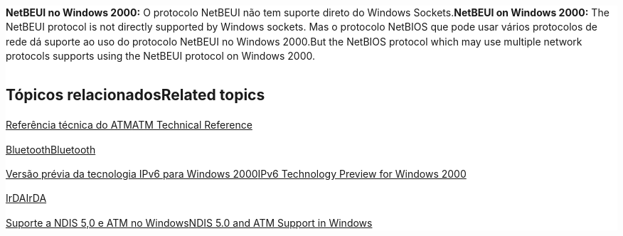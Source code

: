 <span data-ttu-id="cdf5e-215">**NetBEUI no Windows 2000:** O protocolo NetBEUI não tem suporte direto do Windows Sockets.</span><span class="sxs-lookup"><span data-stu-id="cdf5e-215">**NetBEUI on Windows 2000:** The NetBEUI protocol is not directly supported by Windows sockets.</span></span> <span data-ttu-id="cdf5e-216">Mas o protocolo NetBIOS que pode usar vários protocolos de rede dá suporte ao uso do protocolo NetBEUI no Windows 2000.</span><span class="sxs-lookup"><span data-stu-id="cdf5e-216">But the NetBIOS protocol which may use multiple network protocols supports using the NetBEUI protocol on Windows 2000.</span></span>

## <a name="related-topics"></a><span data-ttu-id="cdf5e-217">Tópicos relacionados</span><span class="sxs-lookup"><span data-stu-id="cdf5e-217">Related topics</span></span>

<dl> <dt>

<span data-ttu-id="cdf5e-218">[Referência técnica do ATM](/previous-versions/windows/it-pro/windows-server-2003/cc759707(v=ws.10))</span><span class="sxs-lookup"><span data-stu-id="cdf5e-218">[ATM Technical Reference](/previous-versions/windows/it-pro/windows-server-2003/cc759707(v=ws.10))</span></span>
</dt> <dt>

[<span data-ttu-id="cdf5e-219">Bluetooth</span><span class="sxs-lookup"><span data-stu-id="cdf5e-219">Bluetooth</span></span>](../bluetooth/bluetooth-start-page.md)
</dt> <dt>

[<span data-ttu-id="cdf5e-220">Versão prévia da tecnologia IPv6 para Windows 2000</span><span class="sxs-lookup"><span data-stu-id="cdf5e-220">IPv6 Technology Preview for Windows 2000</span></span>](https://www.microsoft.com/downloads/details.aspx?FamilyID=27b1e6a6-bbdd-43c9-af57-dae19795a088)
</dt> <dt>

[<span data-ttu-id="cdf5e-221">IrDA</span><span class="sxs-lookup"><span data-stu-id="cdf5e-221">IrDA</span></span>](/previous-versions/windows/desktop/irda/irda-start-page)
</dt> <dt>

[<span data-ttu-id="cdf5e-222">Suporte a NDIS 5,0 e ATM no Windows</span><span class="sxs-lookup"><span data-stu-id="cdf5e-222">NDIS 5.0 and ATM Support in Windows</span></span>](/windows-hardware/drivers/network/ndis-version-guide)
</dt> </dl>

 

 
